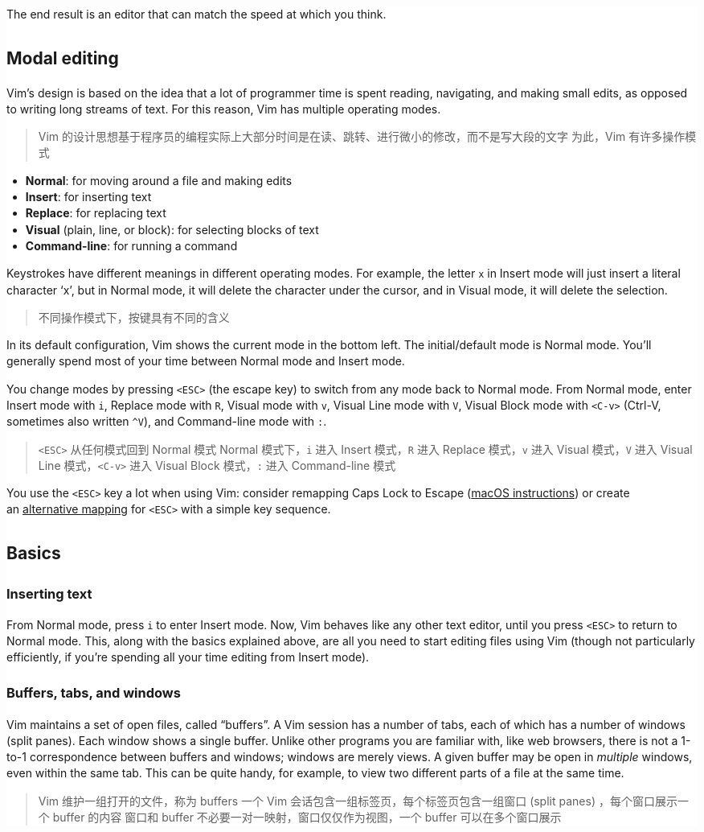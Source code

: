 The end result is an editor that can match the speed at which you think.

## Modal editing
Vim’s design is based on the idea that a lot of programmer time is spent reading, navigating, and making small edits, as opposed to writing long streams of text. For this reason, Vim has multiple operating modes.
>  Vim 的设计思想基于程序员的编程实际上大部分时间是在读、跳转、进行微小的修改，而不是写大段的文字
>  为此，Vim 有许多操作模式

- **Normal**: for moving around a file and making edits
- **Insert**: for inserting text
- **Replace**: for replacing text
- **Visual** (plain, line, or block): for selecting blocks of text
- **Command-line**: for running a command

Keystrokes have different meanings in different operating modes. For example, the letter `x` in Insert mode will just insert a literal character ‘x’, but in Normal mode, it will delete the character under the cursor, and in Visual mode, it will delete the selection.
>  不同操作模式下，按键具有不同的含义

In its default configuration, Vim shows the current mode in the bottom left. The initial/default mode is Normal mode. You’ll generally spend most of your time between Normal mode and Insert mode.

You change modes by pressing `<ESC>` (the escape key) to switch from any mode back to Normal mode. From Normal mode, enter Insert mode with `i`, Replace mode with `R`, Visual mode with `v`, Visual Line mode with `V`, Visual Block mode with `<C-v>` (Ctrl-V, sometimes also written `^V`), and Command-line mode with `:`.
>  `<ESC>` 从任何模式回到 Normal 模式
>  Normal 模式下，`i` 进入 Insert 模式，`R` 进入 Replace 模式，`v` 进入 Visual 模式，`V` 进入 Visual Line 模式，`<C-v>` 进入 Visual Block 模式，`:` 进入 Command-line 模式

You use the `<ESC>` key a lot when using Vim: consider remapping Caps Lock to Escape ([macOS instructions](https://vim.fandom.com/wiki/Map_caps_lock_to_escape_in_macOS)) or create an [alternative mapping](https://vim.fandom.com/wiki/Avoid_the_escape_key#Mappings) for `<ESC>` with a simple key sequence.

## Basics
### Inserting text
From Normal mode, press `i` to enter Insert mode. Now, Vim behaves like any other text editor, until you press `<ESC>` to return to Normal mode. This, along with the basics explained above, are all you need to start editing files using Vim (though not particularly efficiently, if you’re spending all your time editing from Insert mode).

### Buffers, tabs, and windows
Vim maintains a set of open files, called “buffers”. A Vim session has a number of tabs, each of which has a number of windows (split panes). Each window shows a single buffer. Unlike other programs you are familiar with, like web browsers, there is not a 1-to-1 correspondence between buffers and windows; windows are merely views. A given buffer may be open in _multiple_ windows, even within the same tab. This can be quite handy, for example, to view two different parts of a file at the same time.
>  Vim 维护一组打开的文件，称为 buffers
>  一个 Vim 会话包含一组标签页，每个标签页包含一组窗口 (split panes) ，每个窗口展示一个 buffer 的内容
>  窗口和 buffer 不必要一对一映射，窗口仅仅作为视图，一个 buffer 可以在多个窗口展示
